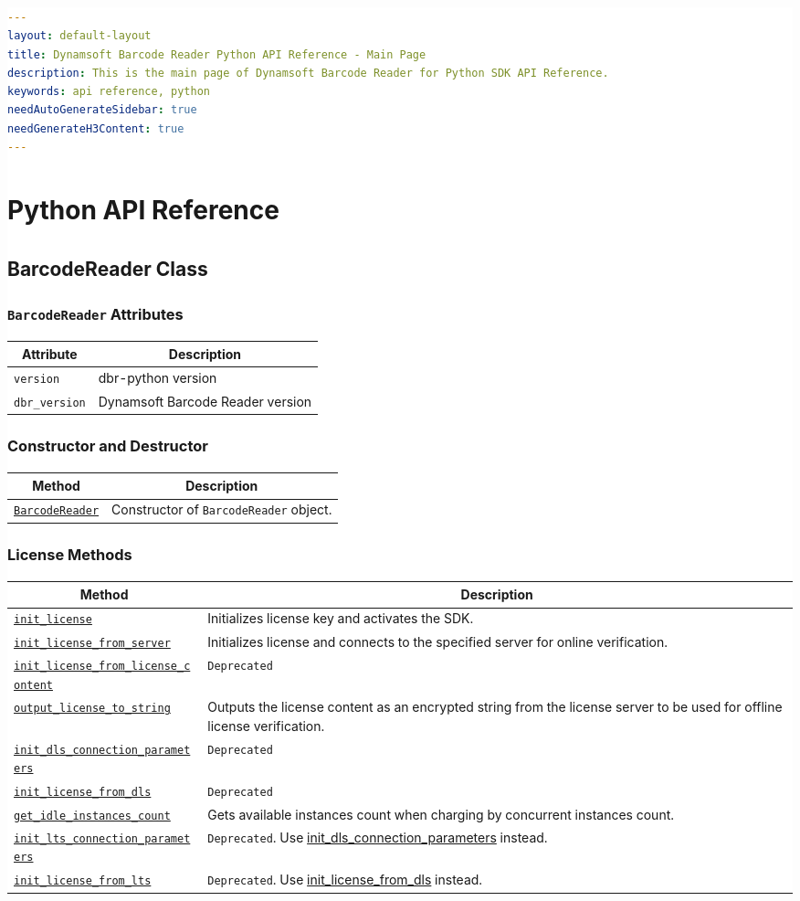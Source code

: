 ```yaml
---
layout: default-layout
title: Dynamsoft Barcode Reader Python API Reference - Main Page
description: This is the main page of Dynamsoft Barcode Reader for Python SDK API Reference.
keywords: api reference, python
needAutoGenerateSidebar: true
needGenerateH3Content: true
---
```


# Python API Reference
 
## BarcodeReader Class

### `BarcodeReader` Attributes
  
  | Attribute            | Description |
  |----------------------|-------------|
  | `version`  | dbr-python version |
  | `dbr_version`  | Dynamsoft Barcode Reader version |
  
   

### Constructor and Destructor
   
  | Method               | Description |
  |----------------------|-------------|
  | [`BarcodeReader`](BarcodeReader/constructor-and-destructor.md#barcodereader) | Constructor of `BarcodeReader` object.|

   
 
   

### License Methods
  
  | Method               | Description |
  |----------------------|-------------|
  | [`init_license`](BarcodeReader/license.md#init_license) | Initializes license key and activates the SDK.  |
  | [`init_license_from_server`](BarcodeReader/license.md#init_license_from_server) | Initializes license and connects to the specified server for online verification. |
  | [`init_license_from_license_content`](BarcodeReader/license.md#init_license_from_license_content) | `Deprecated` |
  | [`output_license_to_string`](BarcodeReader/license.md#output_license_to_string) | Outputs the license content as an encrypted string from the license server to be used for offline license verification.|
  | [`init_dls_connection_parameters`](BarcodeReader/license.md#init_dls_connection_parameters) | `Deprecated` |
  | [`init_license_from_dls`](BarcodeReader/license.md#init_license_from_dls) | `Deprecated` |
  | [`get_idle_instances_count`](BarcodeReader/license.md#get_idle_instances_count) | Gets available instances count when charging by concurrent instances count. |
  | [`init_lts_connection_parameters`](BarcodeReader/license.md#init_lts_connection_parameters) | `Deprecated`. Use [init_dls_connection_parameters](BarcodeReader/license.md#init_dls_connection_parameters) instead. |
  | [`init_license_from_lts`](BarcodeReader/license.md#init_license_from_lts) | `Deprecated`. Use [init_license_from_dls](BarcodeReader/license.md#init_license_from_dls) instead. |
      